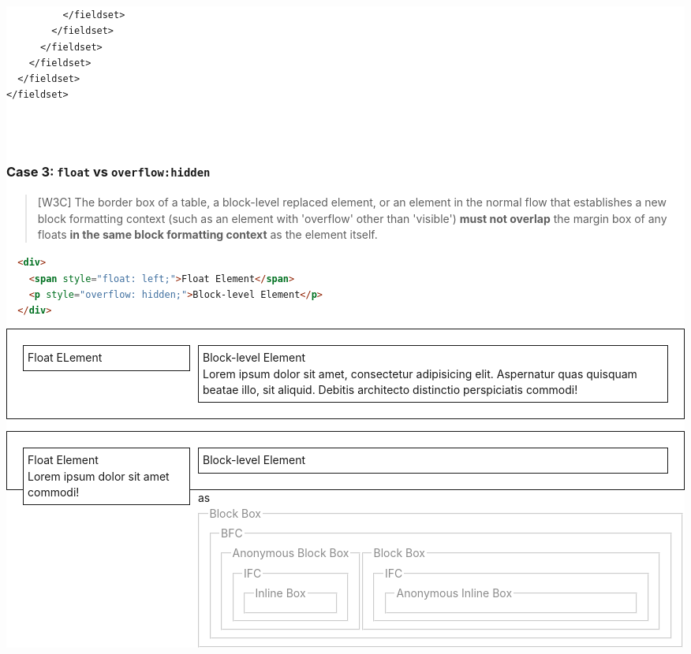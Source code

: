               </fieldset>
            </fieldset>
          </fieldset>
        </fieldset>
      </fieldset>
    </fieldset>
  </fieldset>
</div>



<br><br>



### Case 3: `float` vs `overflow:hidden`
> [W3C] The border box of a table, a block-level replaced element, or an element in the normal flow that establishes a new block formatting context (such as an element with 'overflow' other than 'visible') **must not overlap** the margin box of any floats **in the same block formatting context** as the element itself.

```html
  <div>
    <span style="float: left;">Float Element</span>
    <p style="overflow: hidden;">Block-level Element</p>
  </div>
```

<section class="case">
  <div class="ifc" style="border: 1px solid; padding: 10px;">
    <span style="border: 1px solid; background: white; margin: 10px; padding: 5px; width: 200px; float: left;">Float ELement</span>
    <p style="border: 1px solid; background: white; margin: 10px; padding: 5px; overflow: hidden;">
      Block-level Element <br>
      Lorem ipsum dolor sit amet, consectetur adipisicing elit. Aspernatur quas quisquam beatae illo, sit aliquid. Debitis architecto distinctio perspiciatis commodi!
    </p>
  </div>
  <div class="ifc" style="border: 1px solid; margin-top: 15px; padding: 10px;">
    <span style="border: 1px solid; background: white; margin: 10px; padding: 5px; width: 200px; float: left;">
      Float Element <br> Lorem ipsum dolor sit amet commodi!
    </span>
    <p style="border: 1px solid; background: white; margin: 10px; padding: 5px; overflow: hidden;">
      Block-level Element
    </p>
  </div>
</section>

<div class="tc">as</div>

<div>
  <fieldset class="b-box" style="opacity: 0.5;">
      <legend>Block Box</legend>
    <fieldset class="bfc"> <legend>BFC</legend>
      <fieldset class="a-b-box" style="float: left;">
        <legend>Anonymous Block Box</legend>
        <fieldset class="ifc"> <legend>IFC</legend>
          <fieldset class="i-box"> <legend>Inline Box</legend> </fieldset>
        </fieldset>
      </fieldset>
      <fieldset class="b-box"> <legend>Block Box</legend>
        <fieldset class="ifc"> <legend>IFC</legend>
          <fieldset class="a-i-box"> <legend>Anonymous Inline Box</legend> </fieldset>
        </fieldset>
      </fieldset>
    </fieldset>
  </fieldset>